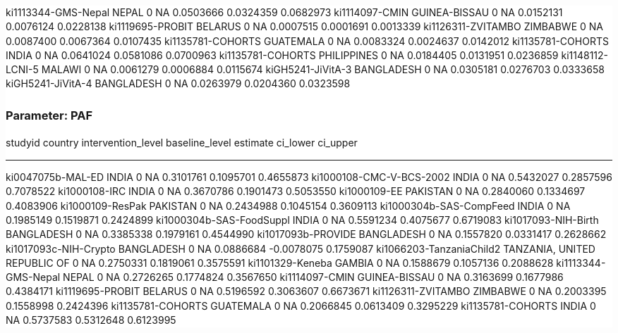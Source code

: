 ki1113344-GMS-Nepal        NEPAL                          0                    NA                0.0503666    0.0324359   0.0682973
ki1114097-CMIN             GUINEA-BISSAU                  0                    NA                0.0152131    0.0076124   0.0228138
ki1119695-PROBIT           BELARUS                        0                    NA                0.0007515    0.0001691   0.0013339
ki1126311-ZVITAMBO         ZIMBABWE                       0                    NA                0.0087400    0.0067364   0.0107435
ki1135781-COHORTS          GUATEMALA                      0                    NA                0.0083324    0.0024637   0.0142012
ki1135781-COHORTS          INDIA                          0                    NA                0.0641024    0.0581086   0.0700963
ki1135781-COHORTS          PHILIPPINES                    0                    NA                0.0184405    0.0131951   0.0236859
ki1148112-LCNI-5           MALAWI                         0                    NA                0.0061279    0.0006884   0.0115674
kiGH5241-JiVitA-3          BANGLADESH                     0                    NA                0.0305181    0.0276703   0.0333658
kiGH5241-JiVitA-4          BANGLADESH                     0                    NA                0.0263979    0.0204360   0.0323598


### Parameter: PAF


studyid                    country                        intervention_level   baseline_level     estimate     ci_lower    ci_upper
-------------------------  -----------------------------  -------------------  ---------------  ----------  -----------  ----------
ki0047075b-MAL-ED          INDIA                          0                    NA                0.3101761    0.1095701   0.4655873
ki1000108-CMC-V-BCS-2002   INDIA                          0                    NA                0.5432027    0.2857596   0.7078522
ki1000108-IRC              INDIA                          0                    NA                0.3670786    0.1901473   0.5053550
ki1000109-EE               PAKISTAN                       0                    NA                0.2840060    0.1334697   0.4083906
ki1000109-ResPak           PAKISTAN                       0                    NA                0.2434988    0.1045154   0.3609113
ki1000304b-SAS-CompFeed    INDIA                          0                    NA                0.1985149    0.1519871   0.2424899
ki1000304b-SAS-FoodSuppl   INDIA                          0                    NA                0.5591234    0.4075677   0.6719083
ki1017093-NIH-Birth        BANGLADESH                     0                    NA                0.3385338    0.1979161   0.4544990
ki1017093b-PROVIDE         BANGLADESH                     0                    NA                0.1557820    0.0331417   0.2628662
ki1017093c-NIH-Crypto      BANGLADESH                     0                    NA                0.0886684   -0.0078075   0.1759087
ki1066203-TanzaniaChild2   TANZANIA, UNITED REPUBLIC OF   0                    NA                0.2750331    0.1819061   0.3575591
ki1101329-Keneba           GAMBIA                         0                    NA                0.1588679    0.1057136   0.2088628
ki1113344-GMS-Nepal        NEPAL                          0                    NA                0.2726265    0.1774824   0.3567650
ki1114097-CMIN             GUINEA-BISSAU                  0                    NA                0.3163699    0.1677986   0.4384171
ki1119695-PROBIT           BELARUS                        0                    NA                0.5196592    0.3063607   0.6673671
ki1126311-ZVITAMBO         ZIMBABWE                       0                    NA                0.2003395    0.1558998   0.2424396
ki1135781-COHORTS          GUATEMALA                      0                    NA                0.2066845    0.0613409   0.3295229
ki1135781-COHORTS          INDIA                          0                    NA                0.5737583    0.5312648   0.6123995